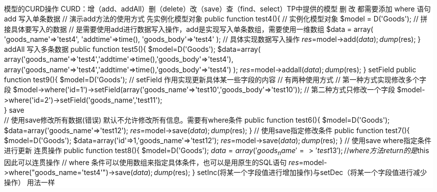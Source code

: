 模型的CURD操作
    CURD：增（add、addAll）删（delete）改（save）查（find、select）TP中提供的模型
    删 改 都需要添加 where 语句
    add    写入单条数据
        // 演示add方法的使用方式 先实例化模型对象
        public function test4(){
            // 实例化模型对象
            $model = D('Goods');
            // 拼接具体要写入的数据
            // 是需要使用add进行数据写入操作，add是实现写入单条数组，需要使用一维数组
            $data = array(
                'goods_name'=>'test4',
                'addtime'=>time(),
                'goods_body'=>'test4'
            );
            // 具体实现数据写入操作
            $res=$model->add($data);
            dump($res);
        } 
    addAll    写入多条数据
        public function test5(){
            $model=D('Goods');
            $data=array(
                array('goods_name'=>'test4','addtime'=>time(),'goods_body'=>'test4'),
                array('goods_name'=>'test4','addtime'=>time(),'goods_body'=>'test4')
            );
            $res=$model->addall($data);
            dump($res);
        }
    setField
        public function test9(){
            $model=D('Goods');
            // setField 作用实现更新具体某一些字段的内容
            // 有两种使用方式
            // 第一种方式实现修改多个字段
            $model->where('id=1')->setField(array('goods_name'=>'test10','goods_body'=>'test10'));
            // 第二种方式只修改一个字段
            $model->where('id=2')->setField('goods_name','test11');       
        }
    save  
        // 使用save修改所有数据(错误) 默认不允许修改所有信息。需要有where条件
        public function test6(){
            $model=D('Goods');
            $data=array('goods_name'=>'test12');
            $res=$model->save($data);
            dump($res);
        }
        // 使用save指定修改条件
        public function test7(){
            $model=D('Goods');
            $data=array('id'=>1,'goods_name'=>'test12');
            $res=$model->save($data);
            dump($res);
        }
        // 使用save  where指定条件进行更新  连贯操作
        public function test8(){
            $model=D('Goods');
            $data=array('goods_name'=>'test13');
            // where 方法 return的是$this  因此可以连贯操作
            // where 条件可以使用数组来指定具体条件，也可以是用原生的SQL语句
            $res=$model->where("goods_name='test4'")->save($data);
            dump($res);
        }
    setInc(将某一个字段值进行增加操作)与setDec（将某一个字段值进行减少操作） 用法一样